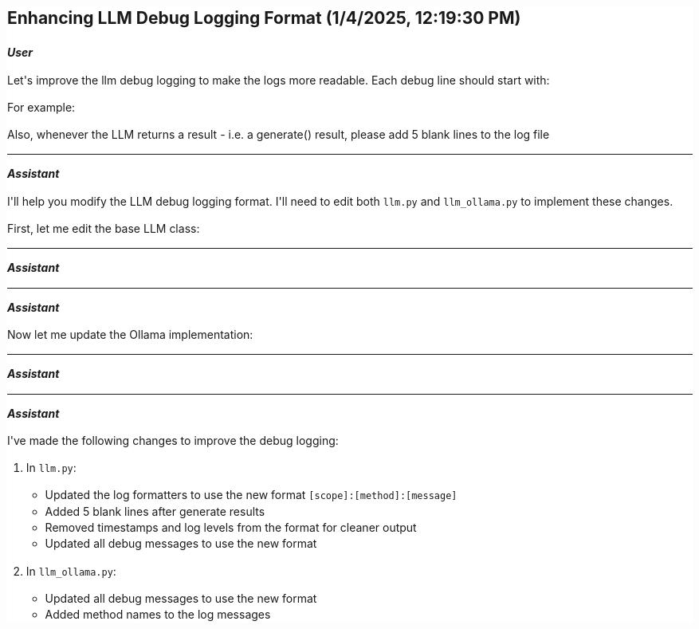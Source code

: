 ## Enhancing LLM Debug Logging Format (1/4/2025, 12:19:30 PM)

_**User**_

Let's improve the llm debug logging to make the logs more readable. Each debug line should start with:

[LLM_DEBUG_SCOPE]:[LLM_DEBUG_METHOD_NAME]:[LLM_DEBUG_METHOD_SCOPE]

For example:

[agent_example]:[generate]:[init_memory]

Also, whenever the LLM returns a result - i.e. a generate() result, please add 5 blank lines to the log file

---

_**Assistant**_

I'll help you modify the LLM debug logging format. I'll need to edit both `llm.py` and `llm_ollama.py` to implement these changes.

First, let me edit the base LLM class:

---

_**Assistant**_



---

_**Assistant**_



Now let me update the Ollama implementation:

---

_**Assistant**_



---

_**Assistant**_



I've made the following changes to improve the debug logging:

1. In `llm.py`:
   - Updated the log formatters to use the new format `[scope]:[method]:[message]`
   - Added 5 blank lines after generate results
   - Removed timestamps and log levels from the format for cleaner output
   - Updated all debug messages to use the new format

2. In `llm_ollama.py`:
   - Updated all debug messages to use the new format
   - Added method names to the log messages
